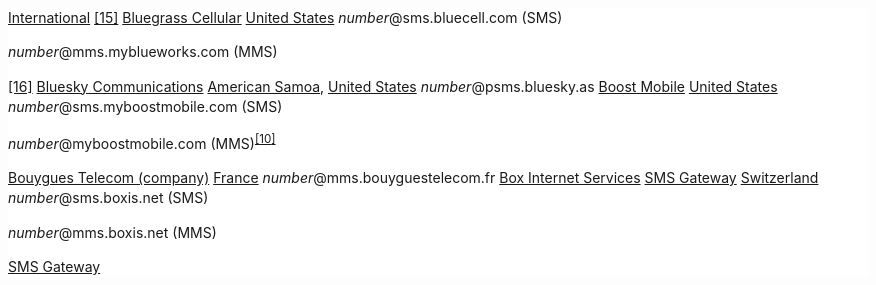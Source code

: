 <td><a href="http://en.wikipedia.org/wiki/International" title="International">International</a></td>
<td></td>
<td><a rel="nofollow" class="external autonumber" href="http://www.blablasms.com/?pk_campaign=00&amp;pk_kwd=wkp">[15]</a></td>
<td></td>
<td></td>
</tr>
<tr>
<td><a href="http://en.wikipedia.org/w/index.php?title=Bluegrass_Cellular&amp;action=edit&amp;redlink=1" class="new" title="Bluegrass Cellular (page does not exist)">Bluegrass Cellular</a></td>
<td><a href="http://en.wikipedia.org/wiki/United_States" title="United States">United States</a></td>
<td><i>number</i>@sms.bluecell.com (SMS)
<p><i>number</i>@mms.myblueworks.com (MMS)</p>
</td>
<td><a rel="nofollow" class="external autonumber" href="http://bluegrasscellular.com/legal.html">[16]</a></td>
<td></td>
<td></td>
</tr>
<tr>
<td><a href="http://en.wikipedia.org/w/index.php?title=Bluesky_Communications&amp;action=edit&amp;redlink=1" class="new" title="Bluesky Communications (page does not exist)">Bluesky Communications</a></td>
<td><a href="http://en.wikipedia.org/wiki/American_Samoa" title="American Samoa">American Samoa</a>, <a href="http://en.wikipedia.org/wiki/United_States" title="United States">United States</a></td>
<td><i>number</i>@psms.bluesky.as</td>
<td></td>
<td></td>
<td></td>
</tr>
<tr>
<td><a href="http://en.wikipedia.org/wiki/Boost_Mobile" title="Boost Mobile">Boost Mobile</a></td>
<td><a href="http://en.wikipedia.org/wiki/United_States" title="United States">United States</a></td>
<td><i>number</i>@sms.myboostmobile.com (SMS)
<p><i>number</i>@myboostmobile.com (MMS)<sup id="cite_ref-10" class="reference"><a href="#cite_note-10"><span>[</span>10<span>]</span></a></sup></p>
</td>
<td></td>
<td></td>
<td></td>
</tr>
<tr>
<td><a href="http://en.wikipedia.org/wiki/Bouygues_Telecom_(company)" title="Bouygues Telecom (company)" class="mw-redirect">Bouygues Telecom (company)</a></td>
<td><a href="http://en.wikipedia.org/wiki/France" title="France">France</a></td>
<td><i>number</i>@mms.bouyguestelecom.fr</td>
<td></td>
<td></td>
<td></td>
</tr>
<tr>
<td><a href="http://en.wikipedia.org/w/index.php?title=Box_Internet_Services&amp;action=edit&amp;redlink=1" class="new" title="Box Internet Services (page does not exist)">Box Internet Services</a> <a rel="nofollow" class="external text" href="http://www.boxis.net/en/sms-gateway/">SMS Gateway</a></td>
<td><a href="http://en.wikipedia.org/wiki/Switzerland" title="Switzerland">Switzerland</a></td>
<td><i>number</i>@sms.boxis.net (SMS)
<p><i>number</i>@mms.boxis.net (MMS)</p>
</td>
<td><a rel="nofollow" class="external text" href="http://www.boxis.net/en/sms-gateway/">SMS Gateway</a>